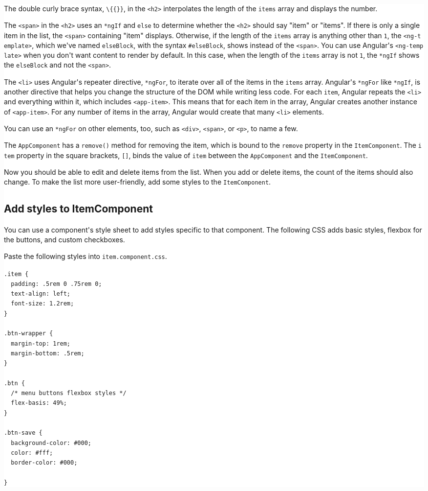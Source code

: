 The double curly brace syntax, `\{{}}`, in the `<h2>` interpolates the length of the `items` array and displays the number.

The `<span>` in the `<h2>` uses an `*ngIf` and `else` to determine whether the `<h2>` should say "item" or "items". If there is only a single item in the list, the `<span>` containing "item" displays. Otherwise, if the length of the `items` array is anything other than `1`, the `<ng-template>`, which we've named `elseBlock`, with the syntax `#elseBlock`, shows instead of the `<span>`. You can use Angular's `<ng-template>` when you don't want content to render by default. In this case, when the length of the `items` array is not `1`, the `*ngIf` shows the `elseBlock` and not the `<span>`.

The `<li>` uses Angular's repeater directive, `*ngFor`, to iterate over all of the items in the `items` array. Angular's `*ngFor` like `*ngIf`, is another directive that helps you change the structure of the DOM while writing less code. For each `item`, Angular repeats the `<li>` and everything within it, which includes `<app-item>`. This means that for each item in the array, Angular creates another instance of `<app-item>`. For any number of items in the array, Angular would create that many `<li>` elements.

You can use an `*ngFor` on other elements, too, such as `<div>`, `<span>`, or `<p>`, to name a few.

The `AppComponent` has a `remove()` method for removing the item, which is bound to the `remove` property in the `ItemComponent`. The `item` property in the square brackets, `[]`, binds the value of `item` between the `AppComponent` and the `ItemComponent`.

Now you should be able to edit and delete items from the list. When you add or delete items, the count of the items should also change. To make the list more user-friendly, add some styles to the `ItemComponent`.

Add styles to ItemComponent
---------------------------

You can use a component's style sheet to add styles specific to that component. The following CSS adds basic styles, flexbox for the buttons, and custom checkboxes.

Paste the following styles into `item.component.css`.

    .item {
      padding: .5rem 0 .75rem 0;
      text-align: left;
      font-size: 1.2rem;
    }

    .btn-wrapper {
      margin-top: 1rem;
      margin-bottom: .5rem;
    }

    .btn {
      /* menu buttons flexbox styles */
      flex-basis: 49%;
    }

    .btn-save {
      background-color: #000;
      color: #fff;
      border-color: #000;

    }
